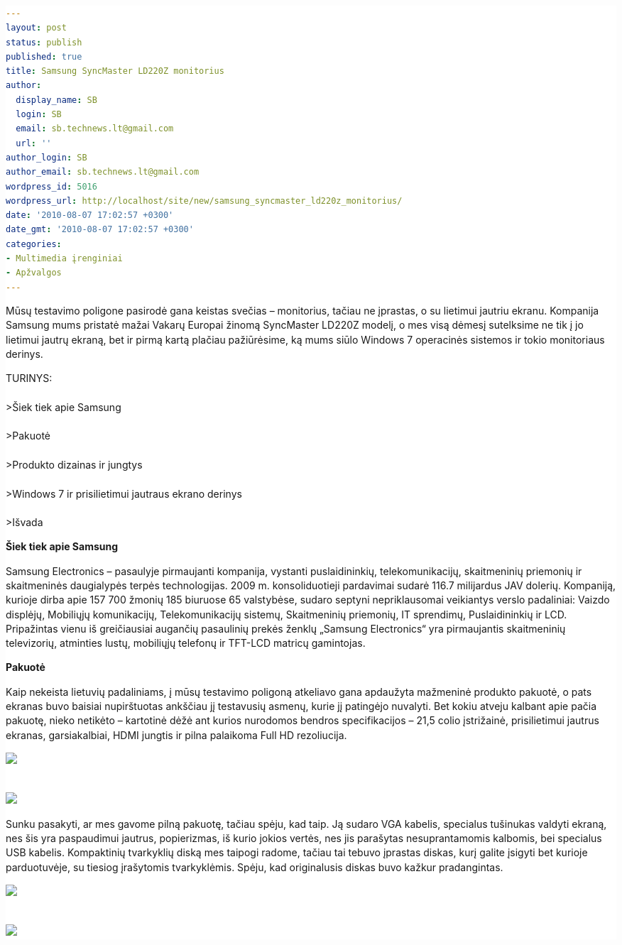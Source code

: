 ```yaml
---
layout: post
status: publish
published: true
title: Samsung SyncMaster LD220Z monitorius
author:
  display_name: SB
  login: SB
  email: sb.technews.lt@gmail.com
  url: ''
author_login: SB
author_email: sb.technews.lt@gmail.com
wordpress_id: 5016
wordpress_url: http://localhost/site/new/samsung_syncmaster_ld220z_monitorius/
date: '2010-08-07 17:02:57 +0300'
date_gmt: '2010-08-07 17:02:57 +0300'
categories:
- Multimedia įrenginiai
- Apžvalgos
---
```

<p>Mūsų testavimo poligone pasirodė gana keistas svečias – monitorius, tačiau ne įprastas, o su lietimui jautriu ekranu. Kompanija Samsung mums pristatė mažai Vakarų Europai žinomą SyncMaster LD220Z modelį, o mes visą dėmesį sutelksime ne tik į jo lietimui jautrų ekraną, bet ir pirmą kartą plačiau pažiūrėsime, ką mums siūlo Windows 7 operacinės sistemos ir tokio monitoriaus derinys.</p>
<p>TURINYS:<br />
<br />>Šiek tiek apie Samsung<br />
<br />>Pakuotė<br />
<br />>Produkto dizainas ir jungtys<br />
<br />>Windows 7 ir prisilietimui jautraus ekrano derinys<br />
<br />>Išvada </p>
<p><b>Šiek tiek apie Samsung</b></p>
<p>Samsung Electronics – pasaulyje pirmaujanti kompanija, vystanti puslaidininkių, telekomunikacijų, skaitmeninių priemonių ir skaitmeninės daugialypės terpės technologijas. 2009 m. konsoliduotieji pardavimai sudarė 116.7 milijardus JAV dolerių. Kompaniją, kurioje dirba apie 157 700 žmonių 185 biuruose 65 valstybėse, sudaro septyni nepriklausomai veikiantys verslo padaliniai: Vaizdo displėjų, Mobiliųjų komunikacijų, Telekomunikacijų sistemų, Skaitmeninių priemonių, IT sprendimų, Puslaidininkių ir LCD. Pripažintas vienu iš greičiausiai augančių pasaulinių prekės ženklų „Samsung Electronics“ yra pirmaujantis skaitmeninių televizorių, atminties lustų, mobiliųjų telefonų ir TFT-LCD matricų gamintojas. </p>
<p><b>Pakuotė</b></p>
<p>Kaip nekeista lietuvių padaliniams, į mūsų testavimo poligoną atkeliavo gana apdaužyta mažmeninė produkto pakuotė, o pats ekranas buvo baisiai nupirštuotas ankščiau jį testavusių asmenų, kurie jį patingėjo nuvalyti. Bet kokiu atveju kalbant apie pačia pakuotę, nieko netikėto – kartotinė dėžė ant kurios nurodomos bendros specifikacijos – 21,5 colio įstrižainė, prisilietimui jautrus ekranas, garsiakalbiai, HDMI jungtis ir pilna palaikoma Full HD rezoliucija.</p>
<p><a class="ns" href="http://sb.technews.lt/Samsung%20SyncMaster%20LD220Z/Dideles/2.JPG">
<div class="imgright"><img src="http://sb.technews.lt/Samsung%20SyncMaster%20LD220Z/Mazos/2.jpg"  /></div>
<p></a><a class="ns" href="http://sb.technews.lt/Samsung%20SyncMaster%20LD220Z/Dideles/1.JPG"><br /><img src="http://sb.technews.lt/Samsung%20SyncMaster%20LD220Z/Mazos/1.jpg" /><br /></a></p>
<p>Sunku pasakyti, ar mes gavome pilną pakuotę, tačiau spėju, kad taip. Ją sudaro VGA kabelis, specialus tušinukas valdyti ekraną, nes šis yra paspaudimui jautrus, popierizmas, iš kurio jokios vertės, nes jis parašytas nesuprantamomis kalbomis, bei specialus USB kabelis. Kompaktinių tvarkyklių diską mes taipogi radome, tačiau tai tebuvo įprastas diskas, kurį galite įsigyti bet kurioje parduotuvėje, su tiesiog įrašytomis tvarkyklėmis. Spėju, kad originalusis diskas buvo kažkur pradangintas.</p>
<p><a class="ns" href="http://sb.technews.lt/Samsung%20SyncMaster%20LD220Z/Dideles/4.JPG">
<div class="imgright"><img src="http://sb.technews.lt/Samsung%20SyncMaster%20LD220Z/Mazos/4.jpg"  /></div>
<p></a><a class="ns" href="http://sb.technews.lt/Samsung%20SyncMaster%20LD220Z/Dideles/3.JPG"><br /><img src="http://sb.technews.lt/Samsung%20SyncMaster%20LD220Z/Mazos/3.jpg" /><br /></a></p>